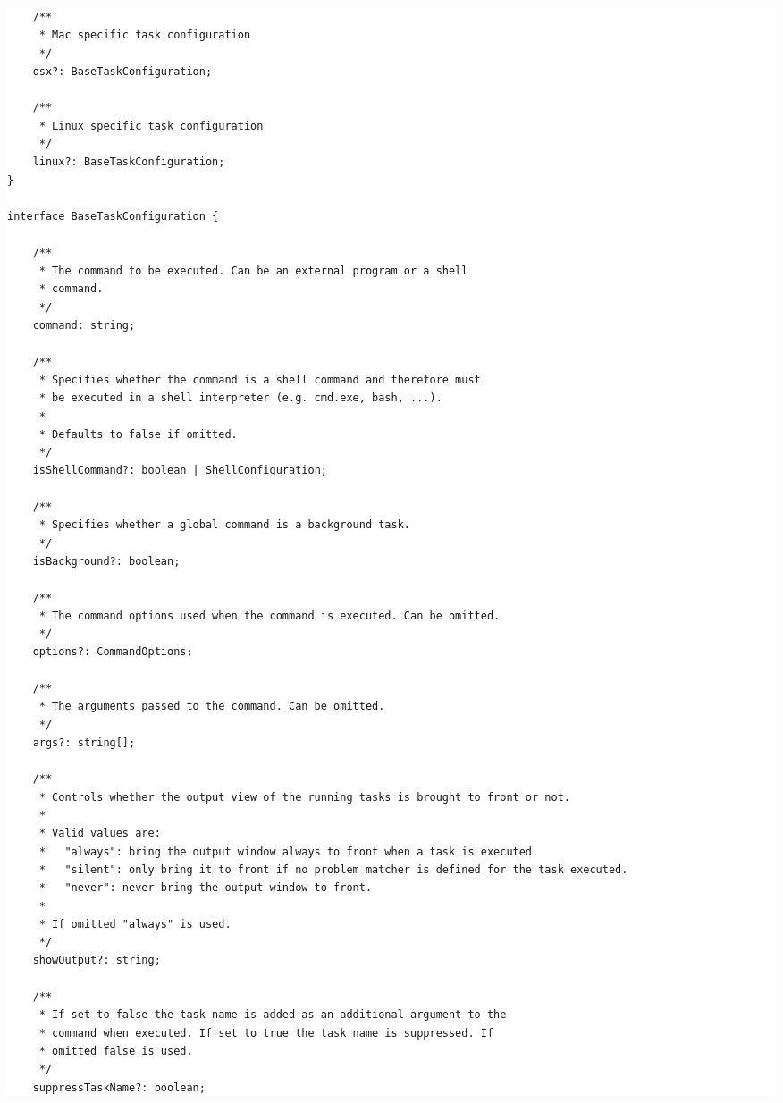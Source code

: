         /**
         * Mac specific task configuration
         */
        osx?: BaseTaskConfiguration;

        /**
         * Linux specific task configuration
         */
        linux?: BaseTaskConfiguration;
    }

    interface BaseTaskConfiguration {

        /**
         * The command to be executed. Can be an external program or a shell
         * command.
         */
        command: string;

        /**
         * Specifies whether the command is a shell command and therefore must
         * be executed in a shell interpreter (e.g. cmd.exe, bash, ...).
         *
         * Defaults to false if omitted.
         */
        isShellCommand?: boolean | ShellConfiguration;

        /**
         * Specifies whether a global command is a background task.
         */
        isBackground?: boolean;

        /**
         * The command options used when the command is executed. Can be omitted.
         */
        options?: CommandOptions;

        /**
         * The arguments passed to the command. Can be omitted.
         */
        args?: string[];

        /**
         * Controls whether the output view of the running tasks is brought to front or not.
         *
         * Valid values are:
         *   "always": bring the output window always to front when a task is executed.
         *   "silent": only bring it to front if no problem matcher is defined for the task executed.
         *   "never": never bring the output window to front.
         *
         * If omitted "always" is used.
         */
        showOutput?: string;

        /**
         * If set to false the task name is added as an additional argument to the
         * command when executed. If set to true the task name is suppressed. If
         * omitted false is used.
         */
        suppressTaskName?: boolean;
